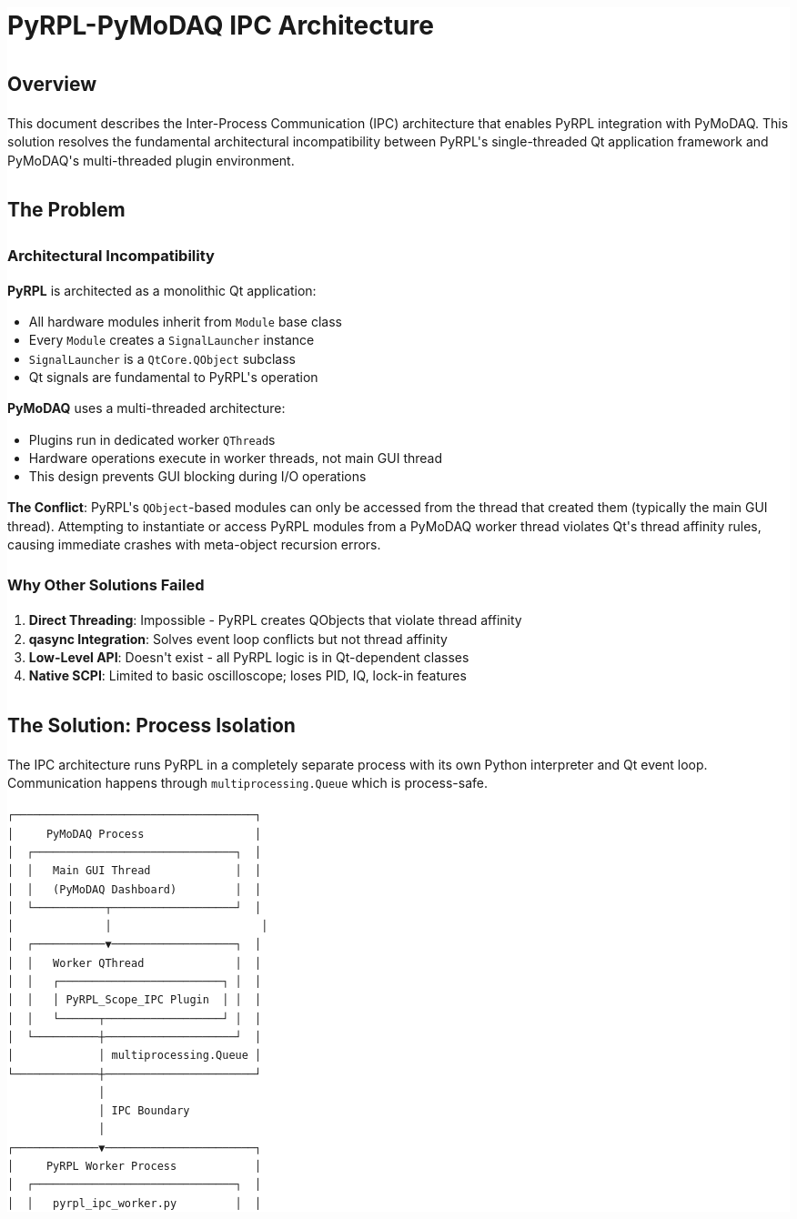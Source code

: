 # PyRPL-PyMoDAQ IPC Architecture

## Overview

This document describes the Inter-Process Communication (IPC) architecture that enables PyRPL integration with PyMoDAQ. This solution resolves the fundamental architectural incompatibility between PyRPL's single-threaded Qt application framework and PyMoDAQ's multi-threaded plugin environment.

## The Problem

### Architectural Incompatibility

**PyRPL** is architected as a monolithic Qt application:
- All hardware modules inherit from `Module` base class
- Every `Module` creates a `SignalLauncher` instance
- `SignalLauncher` is a `QtCore.QObject` subclass
- Qt signals are fundamental to PyRPL's operation

**PyMoDAQ** uses a multi-threaded architecture:
- Plugins run in dedicated worker `QThread`s
- Hardware operations execute in worker threads, not main GUI thread
- This design prevents GUI blocking during I/O operations

**The Conflict**: PyRPL's `QObject`-based modules can only be accessed from the thread that created them (typically the main GUI thread). Attempting to instantiate or access PyRPL modules from a PyMoDAQ worker thread violates Qt's thread affinity rules, causing immediate crashes with meta-object recursion errors.

### Why Other Solutions Failed

1. **Direct Threading**: Impossible - PyRPL creates QObjects that violate thread affinity
2. **qasync Integration**: Solves event loop conflicts but not thread affinity
3. **Low-Level API**: Doesn't exist - all PyRPL logic is in Qt-dependent classes
4. **Native SCPI**: Limited to basic oscilloscope; loses PID, IQ, lock-in features

## The Solution: Process Isolation

The IPC architecture runs PyRPL in a completely separate process with its own Python interpreter and Qt event loop. Communication happens through `multiprocessing.Queue` which is process-safe.

```
┌─────────────────────────────────────┐
│     PyMoDAQ Process                 │
│  ┌───────────────────────────────┐  │
│  │   Main GUI Thread             │  │
│  │   (PyMoDAQ Dashboard)         │  │
│  └───────────┬───────────────────┘  │
│              │                       │
│  ┌───────────▼───────────────────┐  │
│  │   Worker QThread              │  │
│  │   ┌─────────────────────────┐ │  │
│  │   │ PyRPL_Scope_IPC Plugin  │ │  │
│  │   └──────┬──────────────────┘ │  │
│  └──────────┼────────────────────┘  │
│             │ multiprocessing.Queue │
└─────────────┼───────────────────────┘
              │
              │ IPC Boundary
              │
┌─────────────▼───────────────────────┐
│     PyRPL Worker Process            │
│  ┌───────────────────────────────┐  │
│  │   pyrpl_ipc_worker.py         │  │
```